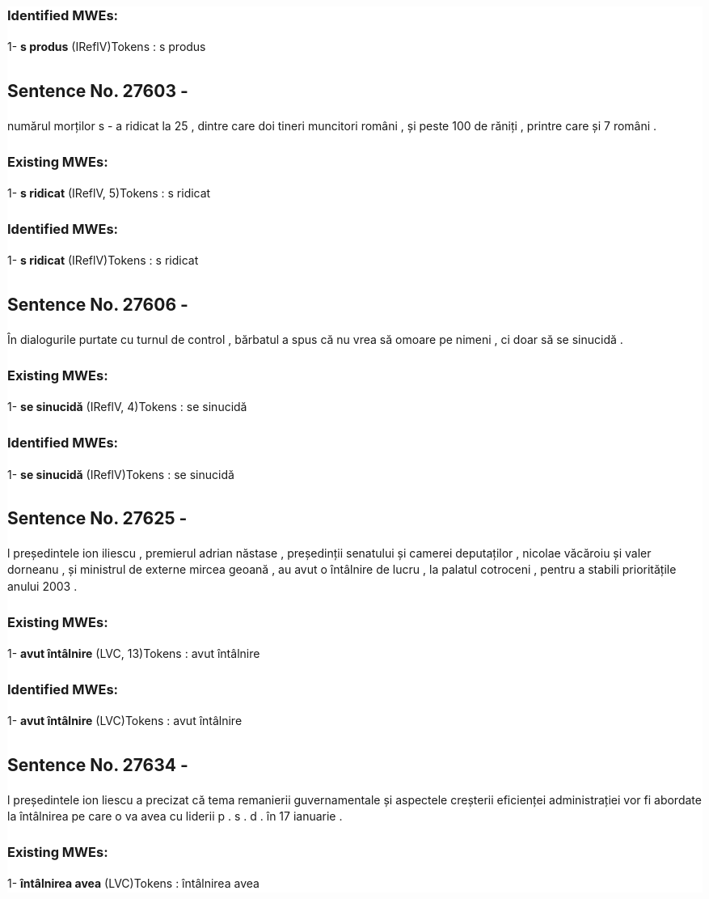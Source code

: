 ### Identified MWEs: 
1- **s produs** (IReflV)Tokens : 
s
produs

## Sentence No. 27603 - 
numărul morților s - a ridicat la 25 , dintre care doi tineri muncitori români , și peste 100 de răniți , printre care și 7 români . 
### Existing MWEs: 
1- **s ridicat** (IReflV, 5)Tokens : 
s
ridicat

### Identified MWEs: 
1- **s ridicat** (IReflV)Tokens : 
s
ridicat

## Sentence No. 27606 - 
În dialogurile purtate cu turnul de control , bărbatul a spus că nu vrea să omoare pe nimeni , ci doar să se sinucidă . 
### Existing MWEs: 
1- **se sinucidă** (IReflV, 4)Tokens : 
se
sinucidă

### Identified MWEs: 
1- **se sinucidă** (IReflV)Tokens : 
se
sinucidă

## Sentence No. 27625 - 
l președintele ion iliescu , premierul adrian năstase , președinții senatului și camerei deputaților , nicolae văcăroiu și valer dorneanu , și ministrul de externe mircea geoană , au avut o întâlnire de lucru , la palatul cotroceni , pentru a stabili prioritățile anului 2003 . 
### Existing MWEs: 
1- **avut întâlnire** (LVC, 13)Tokens : 
avut
întâlnire

### Identified MWEs: 
1- **avut întâlnire** (LVC)Tokens : 
avut
întâlnire

## Sentence No. 27634 - 
l președintele ion liescu a precizat că tema remanierii guvernamentale și aspectele creșterii eficienței administrației vor fi abordate la întâlnirea pe care o va avea cu liderii p . s . d . în 17 ianuarie . 
### Existing MWEs: 
1- **întâlnirea avea** (LVC)Tokens : 
întâlnirea
avea

